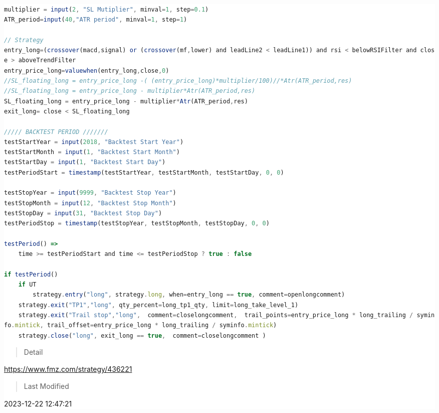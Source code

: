 ``` javascript
multiplier = input(2, "SL Mutiplier", minval=1, step=0.1)
ATR_period=input(40,"ATR period", minval=1, step=1)

// Strategy
entry_long=(crossover(macd,signal) or (crossover(mf,lower) and leadLine2 < leadLine1)) and rsi < belowRSIFilter and close > aboveTrendFilter 
entry_price_long=valuewhen(entry_long,close,0)
//SL_floating_long = entry_price_long -( (entry_price_long)*multiplier/100)//*Atr(ATR_period,res)
//SL_floating_long = entry_price_long - multiplier*Atr(ATR_period,res)
SL_floating_long = entry_price_long - multiplier*Atr(ATR_period,res)
exit_long= close < SL_floating_long

///// BACKTEST PERIOD ///////
testStartYear = input(2018, "Backtest Start Year")
testStartMonth = input(1, "Backtest Start Month")
testStartDay = input(1, "Backtest Start Day")
testPeriodStart = timestamp(testStartYear, testStartMonth, testStartDay, 0, 0)

testStopYear = input(9999, "Backtest Stop Year")
testStopMonth = input(12, "Backtest Stop Month")
testStopDay = input(31, "Backtest Stop Day")
testPeriodStop = timestamp(testStopYear, testStopMonth, testStopDay, 0, 0)

testPeriod() =>
    time >= testPeriodStart and time <= testPeriodStop ? true : false

if testPeriod()
    if UT
        strategy.entry("long", strategy.long, when=entry_long == true, comment=openlongcomment)
    strategy.exit("TP1","long", qty_percent=long_tp1_qty, limit=long_take_level_1)
    strategy.exit("Trail stop","long",  comment=closelongcomment,  trail_points=entry_price_long * long_trailing / syminfo.mintick, trail_offset=entry_price_long * long_trailing / syminfo.mintick)
    strategy.close("long", exit_long == true,  comment=closelongcomment )


```

> Detail

https://www.fmz.com/strategy/436221

> Last Modified

2023-12-22 12:47:21
